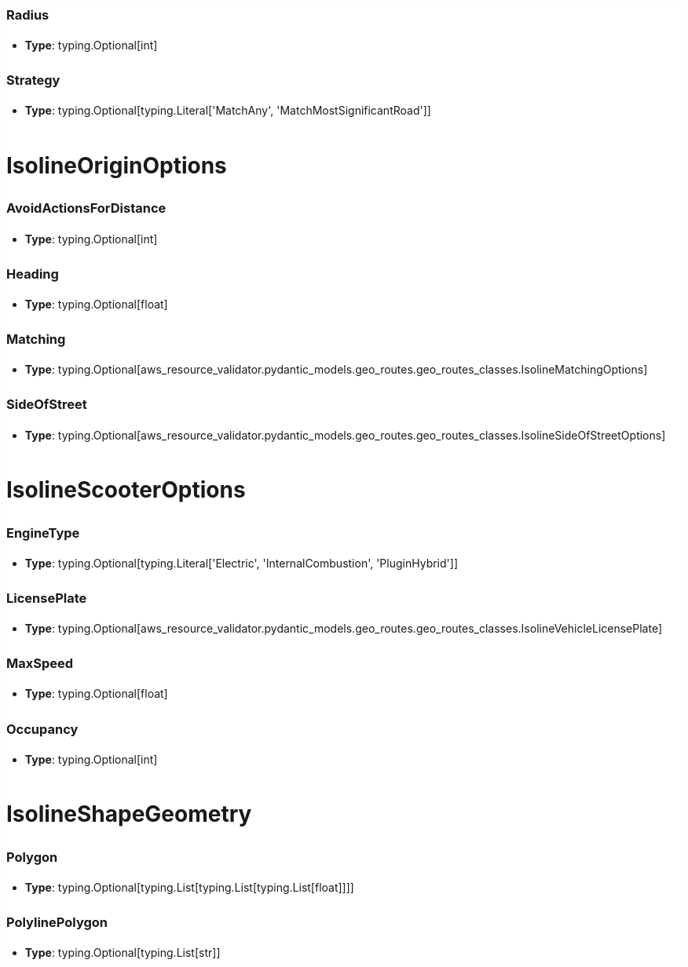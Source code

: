 ### Radius
- **Type**: typing.Optional[int]

### Strategy
- **Type**: typing.Optional[typing.Literal['MatchAny', 'MatchMostSignificantRoad']]


# IsolineOriginOptions

### AvoidActionsForDistance
- **Type**: typing.Optional[int]

### Heading
- **Type**: typing.Optional[float]

### Matching
- **Type**: typing.Optional[aws_resource_validator.pydantic_models.geo_routes.geo_routes_classes.IsolineMatchingOptions]

### SideOfStreet
- **Type**: typing.Optional[aws_resource_validator.pydantic_models.geo_routes.geo_routes_classes.IsolineSideOfStreetOptions]


# IsolineScooterOptions

### EngineType
- **Type**: typing.Optional[typing.Literal['Electric', 'InternalCombustion', 'PluginHybrid']]

### LicensePlate
- **Type**: typing.Optional[aws_resource_validator.pydantic_models.geo_routes.geo_routes_classes.IsolineVehicleLicensePlate]

### MaxSpeed
- **Type**: typing.Optional[float]

### Occupancy
- **Type**: typing.Optional[int]


# IsolineShapeGeometry

### Polygon
- **Type**: typing.Optional[typing.List[typing.List[typing.List[float]]]]

### PolylinePolygon
- **Type**: typing.Optional[typing.List[str]]
